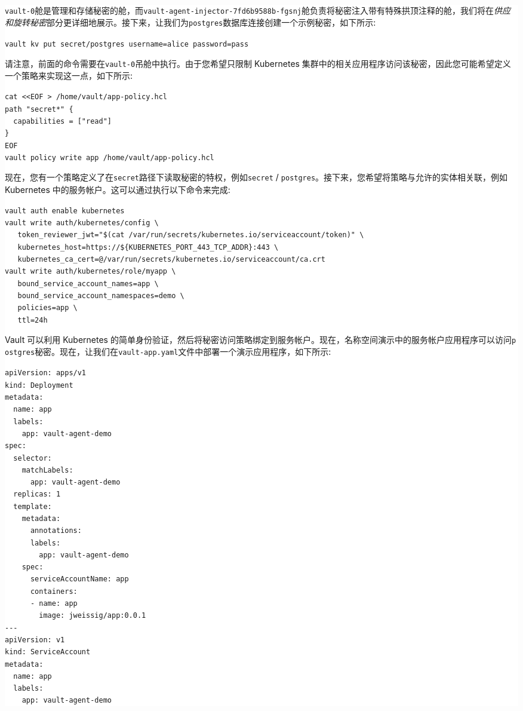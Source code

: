 `vault-0`舱是管理和存储秘密的舱，而`vault-agent-injector-7fd6b9588b-fgsnj`舱负责将秘密注入带有特殊拱顶注释的舱，我们将在*供应和旋转秘密*部分更详细地展示。接下来，让我们为`postgres`数据库连接创建一个示例秘密，如下所示:

```
vault kv put secret/postgres username=alice password=pass
```

请注意，前面的命令需要在`vault-0`吊舱中执行。由于您希望只限制 Kubernetes 集群中的相关应用程序访问该秘密，因此您可能希望定义一个策略来实现这一点，如下所示:

```
cat <<EOF > /home/vault/app-policy.hcl
path "secret*" {
  capabilities = ["read"]
}
EOF
vault policy write app /home/vault/app-policy.hcl
```

现在，您有一个策略定义了在`secret`路径下读取秘密的特权，例如`secret` / `postgres`。接下来，您希望将策略与允许的实体相关联，例如 Kubernetes 中的服务帐户。这可以通过执行以下命令来完成:

```
vault auth enable kubernetes
vault write auth/kubernetes/config \
   token_reviewer_jwt="$(cat /var/run/secrets/kubernetes.io/serviceaccount/token)" \
   kubernetes_host=https://${KUBERNETES_PORT_443_TCP_ADDR}:443 \
   kubernetes_ca_cert=@/var/run/secrets/kubernetes.io/serviceaccount/ca.crt
vault write auth/kubernetes/role/myapp \
   bound_service_account_names=app \
   bound_service_account_namespaces=demo \
   policies=app \
   ttl=24h
```

Vault 可以利用 Kubernetes 的简单身份验证，然后将秘密访问策略绑定到服务帐户。现在，名称空间演示中的服务帐户应用程序可以访问`postgres`秘密。现在，让我们在`vault-app.yaml`文件中部署一个演示应用程序，如下所示:

```
apiVersion: apps/v1
kind: Deployment
metadata:
  name: app
  labels:
    app: vault-agent-demo
spec:
  selector:
    matchLabels:
      app: vault-agent-demo
  replicas: 1
  template:
    metadata:
      annotations:
      labels:
        app: vault-agent-demo
    spec:
      serviceAccountName: app
      containers:
      - name: app
        image: jweissig/app:0.0.1
---
apiVersion: v1
kind: ServiceAccount
metadata:
  name: app
  labels:
    app: vault-agent-demo
```

